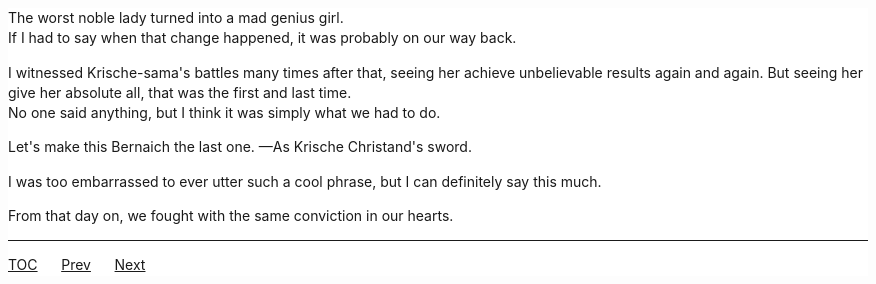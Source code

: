 The worst noble lady turned into a mad genius girl.  
If I had to say when that change happened, it was probably on our way
back.

I witnessed Krische-sama's battles many times after that, seeing her
achieve unbelievable results again and again. But seeing her give her
absolute all, that was the first and last time.  
No one said anything, but I think it was simply what we had to do.

Let's make this Bernaich the last one. —As Krische Christand's sword.

I was too embarrassed to ever utter such a cool phrase, but I can
definitely say this much.

From that day on, we fought with the same conviction in our hearts.


---
[TOC](../readme.md)&nbsp;&nbsp;&nbsp;&nbsp;&nbsp;&nbsp;[Prev](Section0023.md)&nbsp;&nbsp;&nbsp;&nbsp;&nbsp;&nbsp;[Next](Section0025.md)

